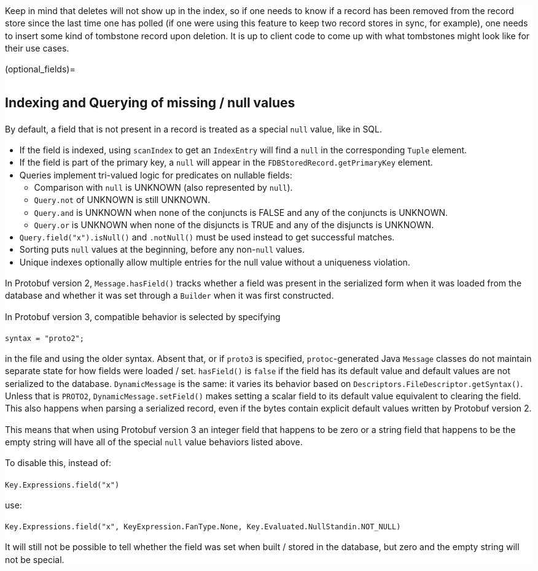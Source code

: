 Keep in mind that deletes will not show up in the index, so if one needs to know if a record has been removed from the record store since the last time one has polled (if one were using this feature to keep two record stores in sync, for example), one needs to insert some kind of tombstone record upon deletion. It is up to client code to come up with what tombstones might look like for their use cases.

(optional_fields)=
## Indexing and Querying of missing / null values

By default, a field that is not present in a record is treated as a special `null` value, like in SQL.
* If the field is indexed, using `scanIndex` to get an `IndexEntry` will find a `null` in the corresponding `Tuple` element.
* If the field is part of the primary key, a `null` will appear in the `FDBStoredRecord.getPrimaryKey` element.
* Queries implement tri-valued logic for predicates on nullable fields:
  * Comparison with `null` is UNKNOWN (also represented by `null`).
  * `Query.not` of UNKNOWN is still UNKNOWN.
  * `Query.and` is UNKNOWN when none of the conjuncts is FALSE and any of the conjuncts is UNKNOWN.
  * `Query.or` is UNKNOWN when none of the disjuncts is TRUE and any of the disjuncts is UNKNOWN.
* `Query.field("x").isNull()` and `.notNull()` must be used instead to get successful matches.
* Sorting puts `null` values at the beginning, before any non-`null` values.
* Unique indexes optionally allow multiple entries for the null value without a uniqueness violation.

In Protobuf version 2, `Message.hasField()` tracks whether a field was present in the serialized form when it was loaded from the database and whether it was set through a `Builder` when it was first constructed.

In Protobuf version 3, compatible behavior is selected by specifying
```
syntax = "proto2";
```
in the file and using the older syntax. Absent that, or if `proto3` is specified, `protoc`-generated Java `Message` classes do not maintain separate state for how fields were loaded / set. `hasField()` is `false` if the field has its default value and default values are not serialized to the database. `DynamicMessage` is the same: it varies its behavior based on `Descriptors.FileDescriptor.getSyntax()`. Unless that is `PROTO2`, `DynamicMessage.setField()` makes setting a scalar field to its default value equivalent to clearing the field. This also happens when parsing a serialized record, even if the bytes contain explicit default values written by Protobuf version 2.

This means that when using Protobuf version 3 an integer field that happens to be zero or a string field that happens to be the empty string will have all of the special `null` value behaviors listed above.

To disable this, instead of:
```
Key.Expressions.field("x")
```
use:
```
Key.Expressions.field("x", KeyExpression.FanType.None, Key.Evaluated.NullStandin.NOT_NULL)
```
It will still not be possible to tell whether the field was set when built / stored in the database, but zero and the empty string will not be special.
